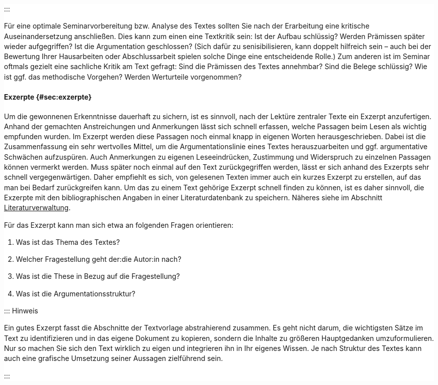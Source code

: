 :::

Für eine optimale Seminarvorbereitung bzw. Analyse des Textes sollten Sie nach der Erarbeitung eine kritische Auseinandersetzung anschließen. Dies kann zum einen eine Textkritik sein: Ist der Aufbau schlüssig? Werden Prämissen später wieder aufgegriffen? Ist die Argumentation geschlossen? (Sich dafür zu senisibilisieren, kann doppelt hilfreich sein – auch bei der Bewertung Ihrer Hausarbeiten oder Abschlussarbeit spielen solche Dinge eine entscheidende Rolle.) Zum anderen ist im Seminar oftmals gezielt eine sachliche Kritik am Text gefragt: Sind die Prämissen des Textes annehmbar? Sind die Belege schlüssig? Wie ist ggf. das methodische Vorgehen? Werden Werturteile vorgenommen?

#### Exzerpte {#sec:exzerpte}

Um die gewonnenen Erkenntnisse dauerhaft zu sichern, ist es sinnvoll, nach der Lektüre zentraler Texte ein Exzerpt anzufertigen. Anhand der gemachten Anstreichungen und Anmerkungen lässt sich schnell erfassen, welche Passagen beim Lesen als wichtig empfunden wurden. Im Exzerpt werden diese Passagen noch einmal knapp in eigenen Worten herausgeschrieben. Dabei ist die Zusammenfassung ein sehr wertvolles Mittel, um die Argumentationslinie eines Textes herauszuarbeiten und ggf. argumentative Schwächen aufzuspüren. Auch Anmerkungen zu eigenen Leseeindrücken, Zustimmung und Widerspruch zu einzelnen Passagen können vermerkt werden. Muss später noch einmal auf den Text zurückgegriffen werden, lässt er sich anhand des Exzerpts sehr schnell vergegenwärtigen. Daher empfiehlt es sich, von gelesenen Texten immer auch ein kurzes Exzerpt zu erstellen, auf das man bei Bedarf zurückgreifen kann. Um das zu einem Text gehörige Exzerpt schnell finden zu können, ist es daher sinnvoll, die Exzerpte mit den bibliographischen Angaben in einer Literaturdatenbank zu speichern. Näheres siehe im Abschnitt [Literaturverwaltung](07_Literaturverwaltung.html#sec:literaturverwaltung).

Für das Exzerpt kann man sich etwa an folgenden Fragen orientieren:

1.  Was ist das Thema des Textes?

2.  Welcher Fragestellung geht der:die Autor:in nach?

3.  Was ist die These in Bezug auf die Fragestellung?

4.  Was ist die Argumentationsstruktur?

::: Hinweis

Ein gutes Exzerpt fasst die Abschnitte der Textvorlage abstrahierend zusammen. Es geht nicht darum, die wichtigsten Sätze im Text zu identifizieren und in das eigene Dokument zu kopieren, sondern die Inhalte zu größeren Hauptgedanken umzuformulieren. Nur so machen Sie sich den Text wirklich zu eigen und integrieren ihn in Ihr eigenes Wissen. Je nach Struktur des Textes kann auch eine grafische Umsetzung seiner Aussagen zielführend sein.

:::
